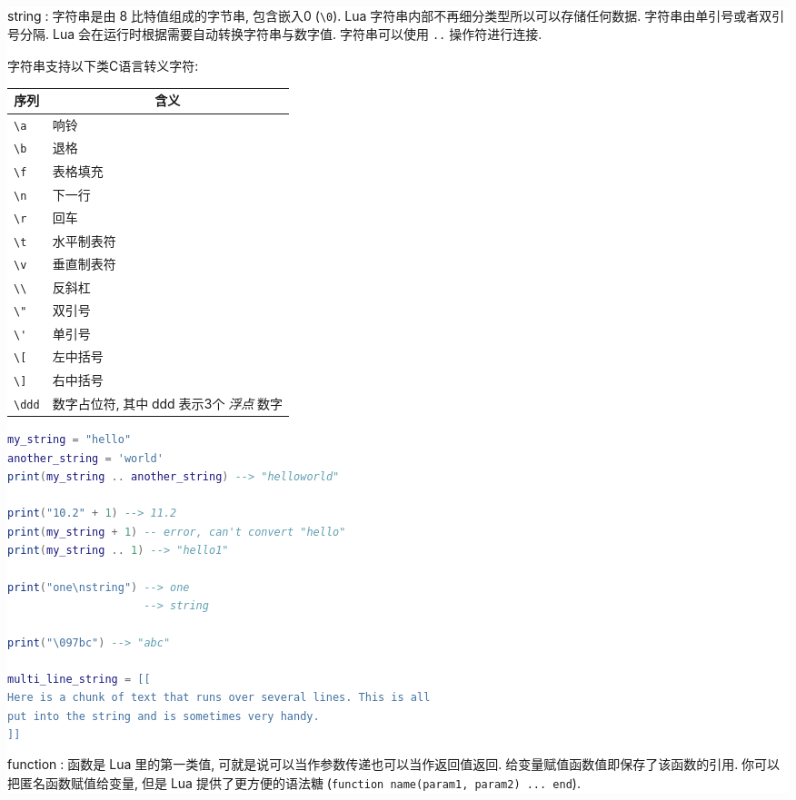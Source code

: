 string
: 字符串是由 8 比特值组成的字节串, 包含嵌入0 (`\0`). Lua 字符串内部不再细分类型所以可以存储任何数据. 字符串由单引号或者双引号分隔. Lua 会在运行时根据需要自动转换字符串与数字值. 字符串可以使用 `..` 操作符进行连接.

  字符串支持以下类C语言转义字符:

  | 序列 | 含义 |
  | -------- | --------- |
  | `\a`     | 响铃       |
  | `\b`     | 退格 |
  | `\f`     | 表格填充  |
  | `\n`     | 下一行    |
  | `\r`     | 回车 |
  | `\t`     | 水平制表符 |
  | `\v`     | 垂直制表符   |
  | `\\`     | 反斜杠      |
  | `\"`     | 双引号   |
  | `\'`     | 单引号   |
  | `\[`     | 左中括号    |
  | `\]`     | 右中括号   |
  | `\ddd`   | 数字占位符, 其中 ddd 表示3个 _浮点_ 数字 |

  ```lua
  my_string = "hello"
  another_string = 'world'
  print(my_string .. another_string) --> "helloworld"

  print("10.2" + 1) --> 11.2
  print(my_string + 1) -- error, can't convert "hello"
  print(my_string .. 1) --> "hello1"

  print("one\nstring") --> one
                       --> string

  print("\097bc") --> "abc"

  multi_line_string = [[
  Here is a chunk of text that runs over several lines. This is all
  put into the string and is sometimes very handy.
  ]]
  ```

function
: 函数是 Lua 里的第一类值, 可就是说可以当作参数传递也可以当作返回值返回. 给变量赋值函数值即保存了该函数的引用. 你可以把匿名函数赋值给变量, 但是 Lua 提供了更方便的语法糖 (`function name(param1, param2) ... end`).
